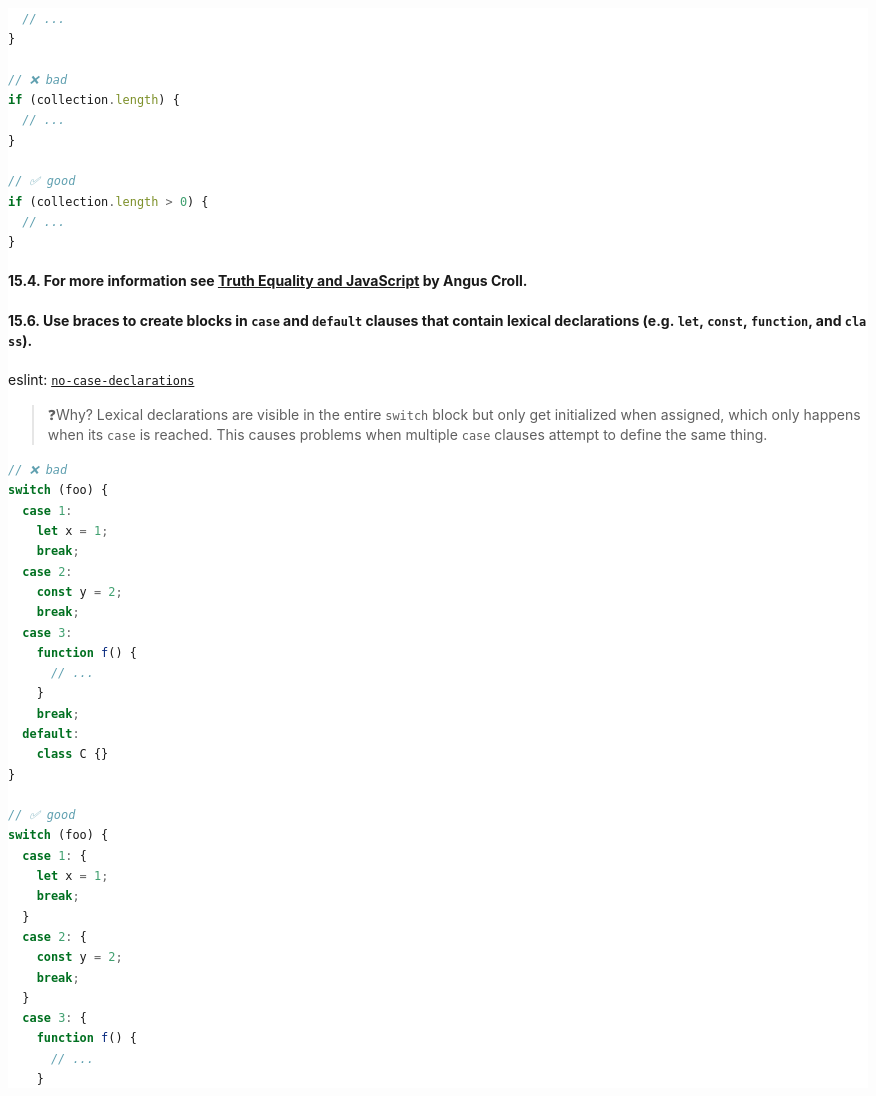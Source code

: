 ```javascript
  // ...
}

// ❌ bad
if (collection.length) {
  // ...
}

// ✅ good
if (collection.length > 0) {
  // ...
}
```



#### 15.4. For more information see [Truth Equality and JavaScript](https://javascriptweblog.wordpress.com/2011/02/07/truth-equality-and-javascript/#more-2108) by Angus Croll.



#### 15.6. Use braces to create blocks in `case` and `default` clauses that contain lexical declarations (e.g. `let`, `const`, `function`, and `class`).

eslint: [`no-case-declarations`](https://eslint.org/docs/rules/no-case-declarations.html)



>❓Why? Lexical declarations are visible in the entire `switch` block but only get initialized when assigned, which only happens when its `case` is reached. This causes problems when multiple `case` clauses attempt to define the same thing.



```javascript
// ❌ bad
switch (foo) {
  case 1:
    let x = 1;
    break;
  case 2:
    const y = 2;
    break;
  case 3:
    function f() {
      // ...
    }
    break;
  default:
    class C {}
}

// ✅ good
switch (foo) {
  case 1: {
    let x = 1;
    break;
  }
  case 2: {
    const y = 2;
    break;
  }
  case 3: {
    function f() {
      // ...
    }
```